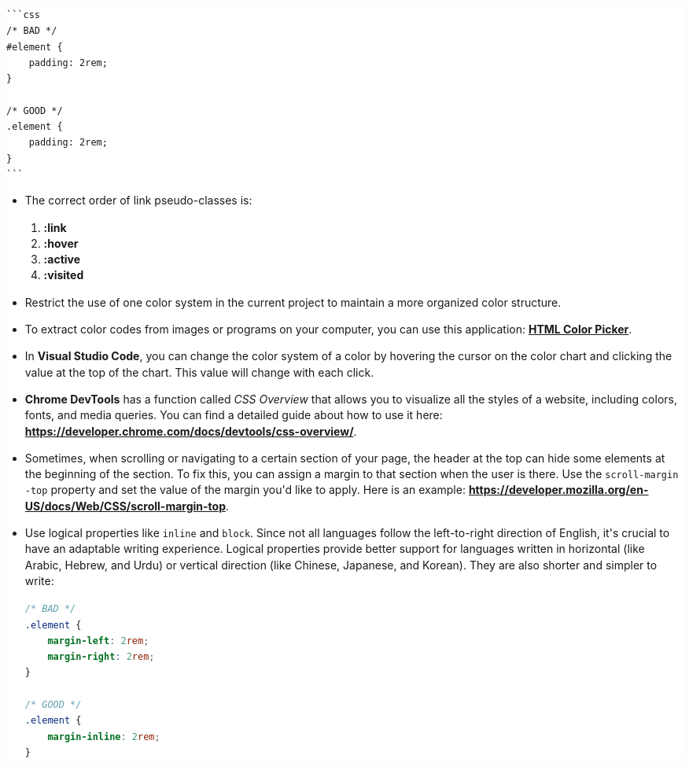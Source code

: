     ```css
    /* BAD */
    #element {
        padding: 2rem;
    }

    /* GOOD */
    .element {
        padding: 2rem;
    }
    ```

-   The correct order of link pseudo-classes is:

    1. **:link**
    2. **:hover**
    3. **:active**
    4. **:visited**

-   Restrict the use of one color system in the current project to maintain a more organized color structure.

-   To extract color codes from images or programs on your computer, you can use this application: **[HTML Color Picker](https://download.cnet.com/quick-html-color-picker/3001-2192_4-10400979.html)**.

-   In **Visual Studio Code**, you can change the color system of a color by hovering the cursor on the color chart and clicking the value at the top of the chart. This value will change with each click.

-   **Chrome DevTools** has a function called _CSS Overview_ that allows you to visualize all the styles of a website, including colors, fonts, and media queries. You can find a detailed guide about how to use it here: **https://developer.chrome.com/docs/devtools/css-overview/**.

-   Sometimes, when scrolling or navigating to a certain section of your page, the header at the top can hide some elements at the beginning of the section. To fix this, you can assign a margin to that section when the user is there. Use the `scroll-margin-top` property and set the value of the margin you'd like to apply. Here is an example: **https://developer.mozilla.org/en-US/docs/Web/CSS/scroll-margin-top**.

-   Use logical properties like `inline` and `block`. Since not all languages follow the left-to-right direction of English, it's crucial to have an adaptable writing experience. Logical properties provide better support for languages written in horizontal (like Arabic, Hebrew, and Urdu) or vertical direction (like Chinese, Japanese, and Korean). They are also shorter and simpler to write:

    ```css
    /* BAD */
    .element {
        margin-left: 2rem;
        margin-right: 2rem;
    }

    /* GOOD */
    .element {
        margin-inline: 2rem;
    }
    ```
